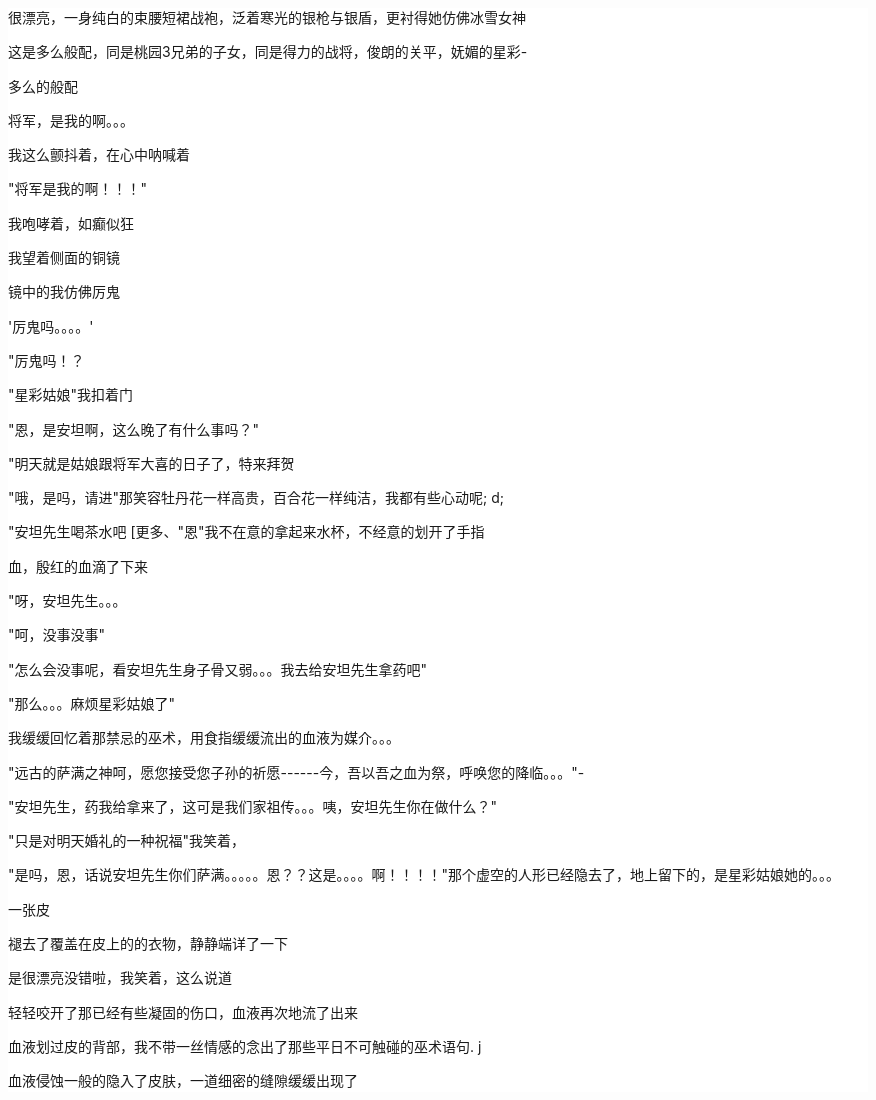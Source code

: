 很漂亮，一身纯白的束腰短裙战袍，泛着寒光的银枪与银盾，更衬得她仿佛冰雪女神

这是多么般配，同是桃园3兄弟的子女，同是得力的战将，俊朗的关平，妩媚的星彩-

多么的般配

将军，是我的啊。。。

我这么颤抖着，在心中呐喊着

"将军是我的啊！！！"

我咆哮着，如癫似狂

我望着侧面的铜镜

镜中的我仿佛厉鬼

'厉鬼吗。。。。'

"厉鬼吗！？

"星彩姑娘"我扣着门

"恩，是安坦啊，这么晚了有什么事吗？"

"明天就是姑娘跟将军大喜的日子了，特来拜贺

"哦，是吗，请进"那笑容牡丹花一样高贵，百合花一样纯洁，我都有些心动呢; d;

"安坦先生喝茶水吧
[更多、"恩"我不在意的拿起来水杯，不经意的划开了手指

血，殷红的血滴了下来

"呀，安坦先生。。。

"呵，没事没事"

"怎么会没事呢，看安坦先生身子骨又弱。。。我去给安坦先生拿药吧"

"那么。。。麻烦星彩姑娘了"

我缓缓回忆着那禁忌的巫术，用食指缓缓流出的血液为媒介。。。

"远古的萨满之神呵，愿您接受您子孙的祈愿------今，吾以吾之血为祭，呼唤您的降临。。。"-

"安坦先生，药我给拿来了，这可是我们家祖传。。。咦，安坦先生你在做什么？"

"只是对明天婚礼的一种祝福"我笑着，

"是吗，恩，话说安坦先生你们萨满。。。。。恩？？这是。。。。啊！！！！"那个虚空的人形已经隐去了，地上留下的，是星彩姑娘她的。。。

一张皮

褪去了覆盖在皮上的的衣物，静静端详了一下

是很漂亮没错啦，我笑着，这么说道

轻轻咬开了那已经有些凝固的伤口，血液再次地流了出来

血液划过皮的背部，我不带一丝情感的念出了那些平日不可触碰的巫术语句. j

血液侵蚀一般的隐入了皮肤，一道细密的缝隙缓缓出现了

